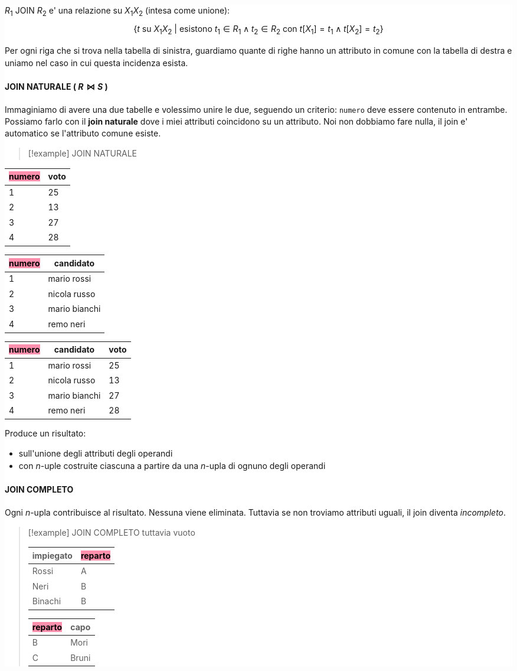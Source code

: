 $R_1\ \mathrm{JOIN}\ R_2$ e' una relazione su $X_1 X_2$ (intesa come unione):
$$\{t\ \mathrm{su}\ X_1X_2\ |\ \mathrm{esistono}\ t_1 \in R_1 \wedge t_2 \in R_2\ \mathrm{con}\ t[X_1]=t_1 \wedge t[X_2]=t_2\}$$

Per ogni riga che si trova nella tabella di sinistra, guardiamo quante di righe hanno un attributo in comune con la tabella di destra e uniamo nel caso in cui questa incidenza esista.

#### JOIN NATURALE ( $R \bowtie S$ )
Immaginiamo di avere una due tabelle e volessimo unire le due, seguendo un criterio: `numero` deve essere contenuto in entrambe.
Possiamo farlo con il **join naturale** dove i miei attributi coincidono su un attributo. Noi non dobbiamo fare nulla, il join e' automatico se l'attributo comune esiste.

> [!example] JOIN NATURALE
> 
| <mark style="background: #FF5582A6;">numero</mark> | voto |
| ------ |:---- |
| 1      | 25   |
| 2      | 13   |
| 3      | 27   |
| 4      | 28   |
> 
| <mark style="background: #FF5582A6;">numero</mark> | candidato     |
| ------ | ------------- |
| 1      | mario rossi   |
| 2      | nicola russo  |
| 3      | mario bianchi |
| 4      | remo neri     | 
> 
| <mark style="background: #FF5582A6;">numero</mark> | candidato    | voto |
| ------ | ------------- | ---- |
| 1      | mario rossi   | 25   |
| 2      | nicola russo  | 13   |
| 3      | mario bianchi | 27   |
| 4      | remo neri     | 28   | 

Produce un risultato:
- sull'unione degli attributi degli operandi
- con $n$-uple costruite ciascuna a partire da una $n$-upla di ognuno degli operandi

#### JOIN COMPLETO
Ogni $n$-upla contribuisce al risultato. Nessuna viene eliminata.
Tuttavia se non troviamo attributi uguali, il join diventa *incompleto*.

>[!example] JOIN COMPLETO tuttavia vuoto
>
> | impiegato | <mark style="background: #FF5582A6;">reparto</mark> |
> | --------- | ------- |
> | Rossi     | A       |
> | Neri      | B       |
> | Binachi   | B       |
>
> | <mark style="background: #FF5582A6;">reparto</mark> | capo |
> | ------- | ---- |
> | B       | Mori |
> | C       | Bruni     |
>